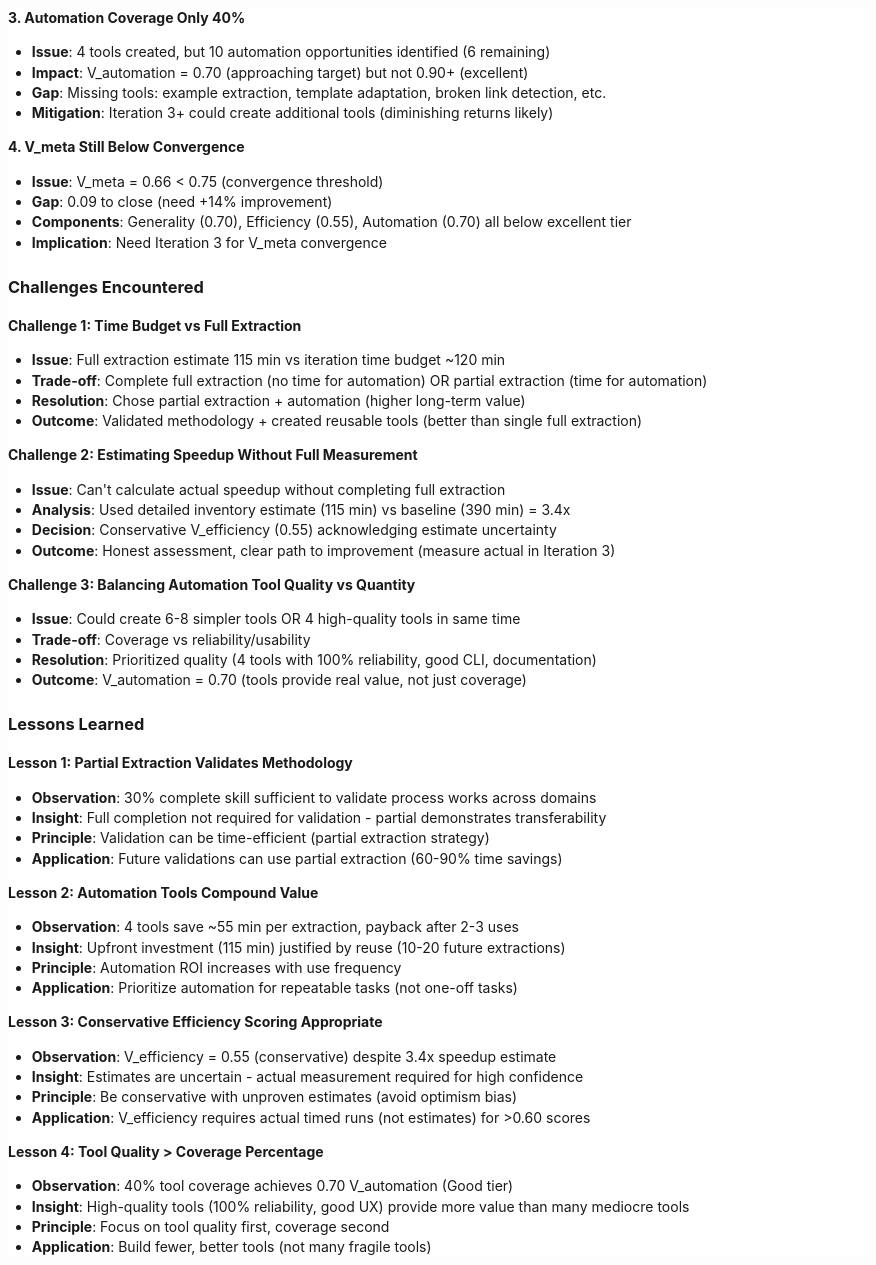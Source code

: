 **3. Automation Coverage Only 40%**
- **Issue**: 4 tools created, but 10 automation opportunities identified (6 remaining)
- **Impact**: V_automation = 0.70 (approaching target) but not 0.90+ (excellent)
- **Gap**: Missing tools: example extraction, template adaptation, broken link detection, etc.
- **Mitigation**: Iteration 3+ could create additional tools (diminishing returns likely)

**4. V_meta Still Below Convergence**
- **Issue**: V_meta = 0.66 < 0.75 (convergence threshold)
- **Gap**: 0.09 to close (need +14% improvement)
- **Components**: Generality (0.70), Efficiency (0.55), Automation (0.70) all below excellent tier
- **Implication**: Need Iteration 3 for V_meta convergence

### Challenges Encountered

**Challenge 1: Time Budget vs Full Extraction**
- **Issue**: Full extraction estimate 115 min vs iteration time budget ~120 min
- **Trade-off**: Complete full extraction (no time for automation) OR partial extraction (time for automation)
- **Resolution**: Chose partial extraction + automation (higher long-term value)
- **Outcome**: Validated methodology + created reusable tools (better than single full extraction)

**Challenge 2: Estimating Speedup Without Full Measurement**
- **Issue**: Can't calculate actual speedup without completing full extraction
- **Analysis**: Used detailed inventory estimate (115 min) vs baseline (390 min) = 3.4x
- **Decision**: Conservative V_efficiency (0.55) acknowledging estimate uncertainty
- **Outcome**: Honest assessment, clear path to improvement (measure actual in Iteration 3)

**Challenge 3: Balancing Automation Tool Quality vs Quantity**
- **Issue**: Could create 6-8 simpler tools OR 4 high-quality tools in same time
- **Trade-off**: Coverage vs reliability/usability
- **Resolution**: Prioritized quality (4 tools with 100% reliability, good CLI, documentation)
- **Outcome**: V_automation = 0.70 (tools provide real value, not just coverage)

### Lessons Learned

**Lesson 1: Partial Extraction Validates Methodology**
- **Observation**: 30% complete skill sufficient to validate process works across domains
- **Insight**: Full completion not required for validation - partial demonstrates transferability
- **Principle**: Validation can be time-efficient (partial extraction strategy)
- **Application**: Future validations can use partial extraction (60-90% time savings)

**Lesson 2: Automation Tools Compound Value**
- **Observation**: 4 tools save ~55 min per extraction, payback after 2-3 uses
- **Insight**: Upfront investment (115 min) justified by reuse (10-20 future extractions)
- **Principle**: Automation ROI increases with use frequency
- **Application**: Prioritize automation for repeatable tasks (not one-off tasks)

**Lesson 3: Conservative Efficiency Scoring Appropriate**
- **Observation**: V_efficiency = 0.55 (conservative) despite 3.4x speedup estimate
- **Insight**: Estimates are uncertain - actual measurement required for high confidence
- **Principle**: Be conservative with unproven estimates (avoid optimism bias)
- **Application**: V_efficiency requires actual timed runs (not estimates) for >0.60 scores

**Lesson 4: Tool Quality > Coverage Percentage**
- **Observation**: 40% tool coverage achieves 0.70 V_automation (Good tier)
- **Insight**: High-quality tools (100% reliability, good UX) provide more value than many mediocre tools
- **Principle**: Focus on tool quality first, coverage second
- **Application**: Build fewer, better tools (not many fragile tools)
